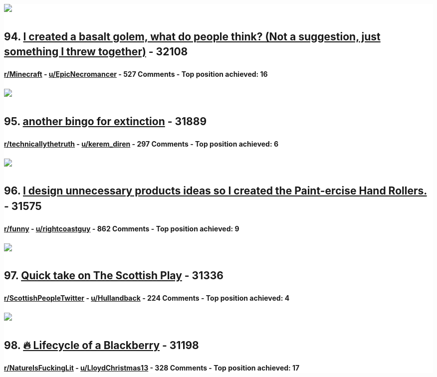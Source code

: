 <a href="https://www.hollywoodreporter.com/news/paul-rudd-explains-conan-obrien-mac-me-joke-1253834"><img src="https://b.thumbs.redditmedia.com/6Bhouk9kOw6wZQ1zzouWmqp6MEIpvKTW3_rmTHsNuuA.jpg"></img></a>

## 94. [I created a basalt golem, what do people think? (Not a suggestion, just something I threw together)](http://reddit.com/r/Minecraft/comments/ha5ywp/i_created_a_basalt_golem_what_do_people_think_not/) - 32108
#### [r/Minecraft](http://reddit.com/r/Minecraft) - [u/EpicNecromancer](http://reddit.com/u/EpicNecromancer) - 527 Comments - Top position achieved: 16

<a href="https://i.redd.it/m6babriaha551.png"><img src="https://a.thumbs.redditmedia.com/vddnB9grEzoZhTbl9y26PMFv47luL2e4LXBMU9unCp4.jpg"></img></a>

## 95. [another bingo for extinction](http://reddit.com/r/technicallythetruth/comments/h9yp8f/another_bingo_for_extinction/) - 31889
#### [r/technicallythetruth](http://reddit.com/r/technicallythetruth) - [u/kerem_diren](http://reddit.com/u/kerem_diren) - 297 Comments - Top position achieved: 6

<a href="https://i.redd.it/9btqj88t08551.jpg"><img src="https://a.thumbs.redditmedia.com/xyMGIQ6ObGvMXNrEqJ78Bnsp7G64eQXvfxyazRumP28.jpg"></img></a>

## 96. [I design unnecessary products ideas so I created the Paint-ercise Hand Rollers.](http://reddit.com/r/funny/comments/haadhl/i_design_unnecessary_products_ideas_so_i_created/) - 31575
#### [r/funny](http://reddit.com/r/funny) - [u/rightcoastguy](http://reddit.com/u/rightcoastguy) - 862 Comments - Top position achieved: 9

<a href="https://v.redd.it/r9v0rgujlb551"><img src="https://b.thumbs.redditmedia.com/kcDZBm2UdORJwUMhJ0J_hxP4ZCrz2chPYlX0BrpCKPo.jpg"></img></a>

## 97. [Quick take on The Scottish Play](http://reddit.com/r/ScottishPeopleTwitter/comments/ha4i9p/quick_take_on_the_scottish_play/) - 31336
#### [r/ScottishPeopleTwitter](http://reddit.com/r/ScottishPeopleTwitter) - [u/Hullandback](http://reddit.com/u/Hullandback) - 224 Comments - Top position achieved: 4

<a href="https://i.redd.it/oers7kz43a551.jpg"><img src="https://a.thumbs.redditmedia.com/vlmGrdwh0H1biYMkyHNEt1a7fLuiemkWjN05yisndZ4.jpg"></img></a>

## 98. [🔥 Lifecycle of a Blackberry](http://reddit.com/r/NatureIsFuckingLit/comments/ha2c7q/lifecycle_of_a_blackberry/) - 31198
#### [r/NatureIsFuckingLit](http://reddit.com/r/NatureIsFuckingLit) - [u/LloydChristmas13](http://reddit.com/u/LloydChristmas13) - 328 Comments - Top position achieved: 17
